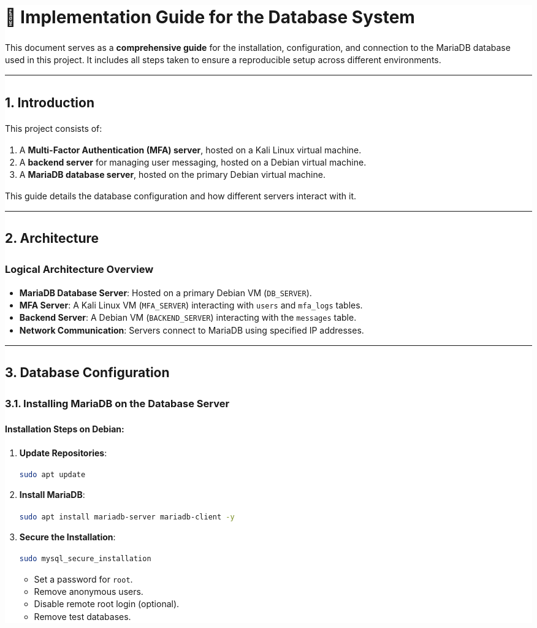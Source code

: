 # 📖 **Implementation Guide for the Database System**

This document serves as a **comprehensive guide** for the installation, configuration, and connection to the MariaDB database used in this project. It includes all steps taken to ensure a reproducible setup across different environments.

---

## **1. Introduction**

This project consists of:  
1. A **Multi-Factor Authentication (MFA) server**, hosted on a Kali Linux virtual machine.  
2. A **backend server** for managing user messaging, hosted on a Debian virtual machine.  
3. A **MariaDB database server**, hosted on the primary Debian virtual machine.  

This guide details the database configuration and how different servers interact with it.

---

## **2. Architecture**

### **Logical Architecture Overview**  

- **MariaDB Database Server**: Hosted on a primary Debian VM (`DB_SERVER`).  
- **MFA Server**: A Kali Linux VM (`MFA_SERVER`) interacting with `users` and `mfa_logs` tables.  
- **Backend Server**: A Debian VM (`BACKEND_SERVER`) interacting with the `messages` table.  
- **Network Communication**: Servers connect to MariaDB using specified IP addresses.

---

## **3. Database Configuration**

### **3.1. Installing MariaDB on the Database Server**

#### Installation Steps on Debian:  
1. **Update Repositories**:  
   ```bash
   sudo apt update
   ```  

2. **Install MariaDB**:  
   ```bash
   sudo apt install mariadb-server mariadb-client -y
   ```  

3. **Secure the Installation**:  
   ```bash
   sudo mysql_secure_installation
   ```  
   - Set a password for `root`.  
   - Remove anonymous users.  
   - Disable remote root login (optional).  
   - Remove test databases.  
